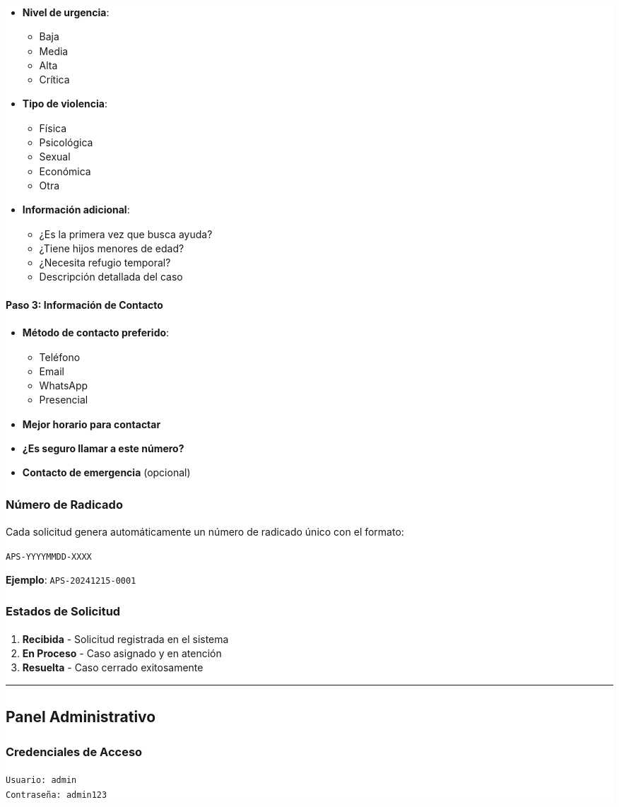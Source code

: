 - **Nivel de urgencia**:
  - Baja
  - Media
  - Alta
  - Crítica

- **Tipo de violencia**:
  - Física
  - Psicológica
  - Sexual
  - Económica
  - Otra

- **Información adicional**:
  - ¿Es la primera vez que busca ayuda?
  - ¿Tiene hijos menores de edad?
  - ¿Necesita refugio temporal?
  - Descripción detallada del caso

#### Paso 3: Información de Contacto
- **Método de contacto preferido**:
  - Teléfono
  - Email
  - WhatsApp
  - Presencial

- **Mejor horario para contactar**
- **¿Es seguro llamar a este número?**
- **Contacto de emergencia** (opcional)

### Número de Radicado

Cada solicitud genera automáticamente un número de radicado único con el formato:
```
APS-YYYYMMDD-XXXX
```

**Ejemplo**: `APS-20241215-0001`

### Estados de Solicitud

1. **Recibida** - Solicitud registrada en el sistema
2. **En Proceso** - Caso asignado y en atención
3. **Resuelta** - Caso cerrado exitosamente

---

## Panel Administrativo

### Credenciales de Acceso

```
Usuario: admin
Contraseña: admin123
```
